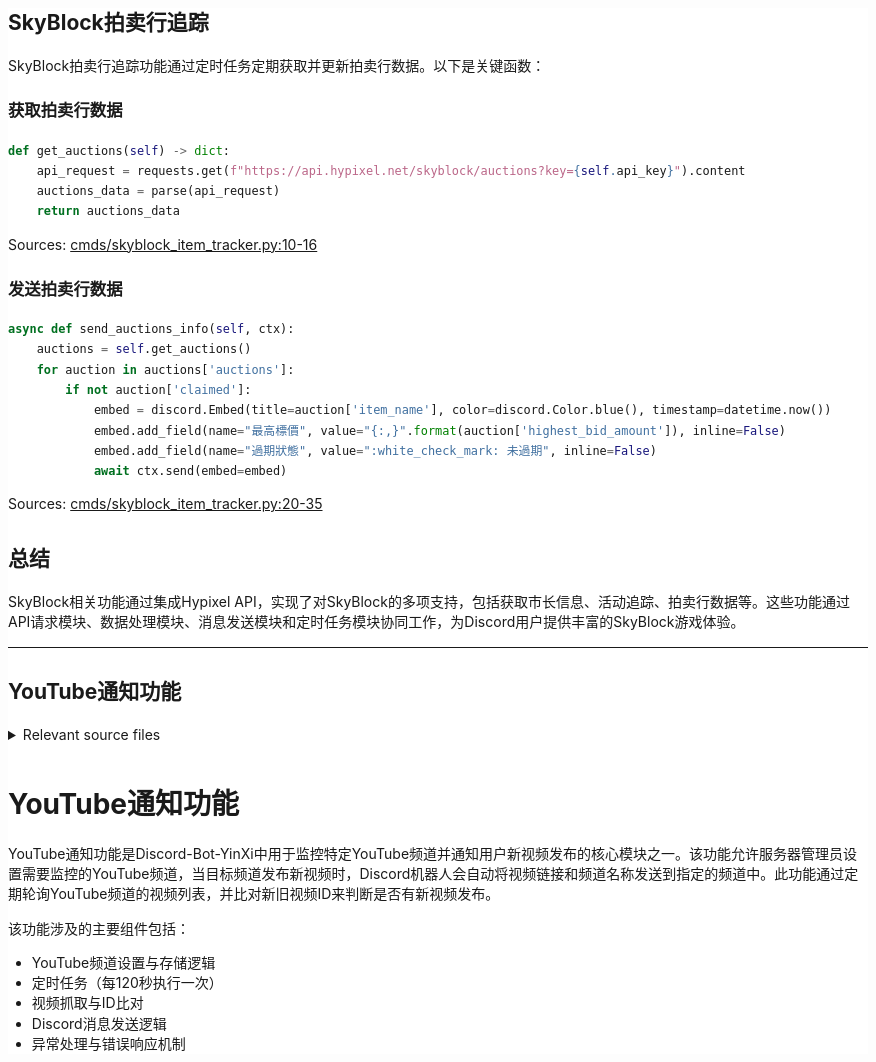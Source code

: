 ## SkyBlock拍卖行追踪
SkyBlock拍卖行追踪功能通过定时任务定期获取并更新拍卖行数据。以下是关键函数：

### 获取拍卖行数据
```python
def get_auctions(self) -> dict:
    api_request = requests.get(f"https://api.hypixel.net/skyblock/auctions?key={self.api_key}").content
    auctions_data = parse(api_request)
    return auctions_data
```
Sources: [cmds/skyblock_item_tracker.py:10-16]()

### 发送拍卖行数据
```python
async def send_auctions_info(self, ctx):
    auctions = self.get_auctions()
    for auction in auctions['auctions']:
        if not auction['claimed']:
            embed = discord.Embed(title=auction['item_name'], color=discord.Color.blue(), timestamp=datetime.now())
            embed.add_field(name="最高標價", value="{:,}".format(auction['highest_bid_amount']), inline=False)
            embed.add_field(name="過期狀態", value=":white_check_mark: 未過期", inline=False)
            await ctx.send(embed=embed)
```
Sources: [cmds/skyblock_item_tracker.py:20-35]()

## 总结
SkyBlock相关功能通过集成Hypixel API，实现了对SkyBlock的多项支持，包括获取市长信息、活动追踪、拍卖行数据等。这些功能通过API请求模块、数据处理模块、消息发送模块和定时任务模块协同工作，为Discord用户提供丰富的SkyBlock游戏体验。

---

<a id='page-youtube-notification'></a>

## YouTube通知功能

<think>

</think>

<details><summary>Relevant source files</summary></details>

# YouTube通知功能

YouTube通知功能是Discord-Bot-YinXi中用于监控特定YouTube频道并通知用户新视频发布的核心模块之一。该功能允许服务器管理员设置需要监控的YouTube频道，当目标频道发布新视频时，Discord机器人会自动将视频链接和频道名称发送到指定的频道中。此功能通过定期轮询YouTube频道的视频列表，并比对新旧视频ID来判断是否有新视频发布。

该功能涉及的主要组件包括：
- YouTube频道设置与存储逻辑
- 定时任务（每120秒执行一次）
- 视频抓取与ID比对
- Discord消息发送逻辑
- 异常处理与错误响应机制
